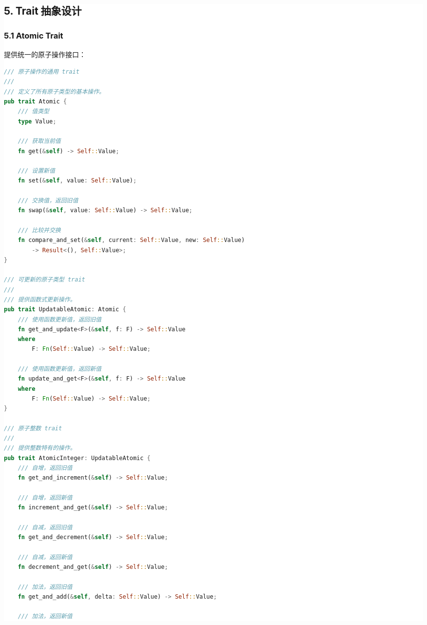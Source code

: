 ## 5. Trait 抽象设计

### 5.1 Atomic Trait

提供统一的原子操作接口：

```rust
/// 原子操作的通用 trait
///
/// 定义了所有原子类型的基本操作。
pub trait Atomic {
    /// 值类型
    type Value;

    /// 获取当前值
    fn get(&self) -> Self::Value;

    /// 设置新值
    fn set(&self, value: Self::Value);

    /// 交换值，返回旧值
    fn swap(&self, value: Self::Value) -> Self::Value;

    /// 比较并交换
    fn compare_and_set(&self, current: Self::Value, new: Self::Value)
        -> Result<(), Self::Value>;
}

/// 可更新的原子类型 trait
///
/// 提供函数式更新操作。
pub trait UpdatableAtomic: Atomic {
    /// 使用函数更新值，返回旧值
    fn get_and_update<F>(&self, f: F) -> Self::Value
    where
        F: Fn(Self::Value) -> Self::Value;

    /// 使用函数更新值，返回新值
    fn update_and_get<F>(&self, f: F) -> Self::Value
    where
        F: Fn(Self::Value) -> Self::Value;
}

/// 原子整数 trait
///
/// 提供整数特有的操作。
pub trait AtomicInteger: UpdatableAtomic {
    /// 自增，返回旧值
    fn get_and_increment(&self) -> Self::Value;

    /// 自增，返回新值
    fn increment_and_get(&self) -> Self::Value;

    /// 自减，返回旧值
    fn get_and_decrement(&self) -> Self::Value;

    /// 自减，返回新值
    fn decrement_and_get(&self) -> Self::Value;

    /// 加法，返回旧值
    fn get_and_add(&self, delta: Self::Value) -> Self::Value;

    /// 加法，返回新值
```